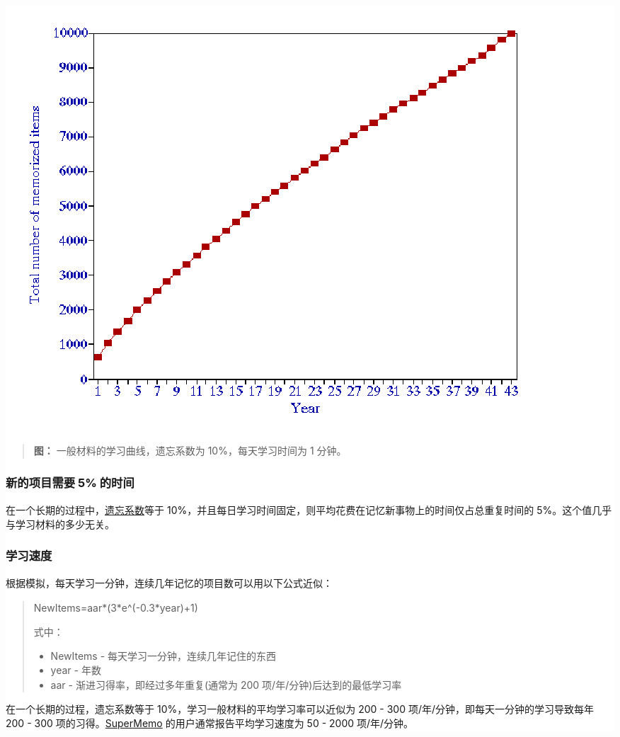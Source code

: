 [![Learning curve for a generic material, forgetting index equal to 10%, and daily working time of 1 minute](../assets/Linear_learning_curve.gif)](https://supermemo.guru/wiki/File:Linear_learning_curve.gif)

> **图：** 一般材料的学习曲线，遗忘系数为 10%，每天学习时间为 1 分钟。

### 新的项目需要 5% 的时间

在一个长期的过程中，[遗忘系数](https://supermemo.guru/wiki/Forgetting_index)等于 10%，并且每日学习时间固定，则平均花费在记忆新事物上的时间仅占总重复时间的 5%。这个值几乎与学习材料的多少无关。

### 学习速度

根据模拟，每天学习一分钟，连续几年记忆的项目数可以用以下公式近似：

> NewItems=aar\*(3\*e^(-0.3*year)+1)
> 
> 式中：
> 
> - NewItems - 每天学习一分钟，连续几年记住的东西
>  - year - 年数
>  - aar - 渐进习得率，即经过多年重复(通常为 200 项/年/分钟)后达到的最低学习率

在一个长期的过程，遗忘系数等于 10%，学习一般材料的平均学习率可以近似为 200 - 300 项/年/分钟，即每天一分钟的学习导致每年 200 - 300 项的习得。[SuperMemo](https://supermemo.guru/wiki/SuperMemo) 的用户通常报告平均学习速度为 50 - 2000 项/年/分钟。
